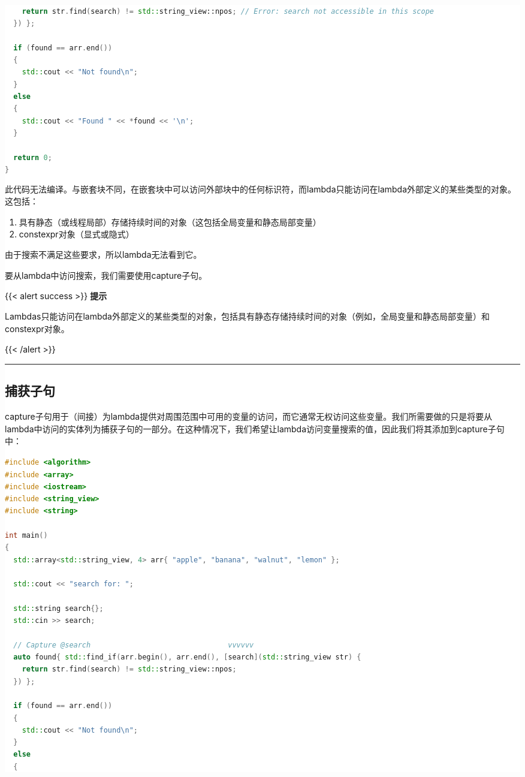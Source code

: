 ```C++
    return str.find(search) != std::string_view::npos; // Error: search not accessible in this scope
  }) };

  if (found == arr.end())
  {
    std::cout << "Not found\n";
  }
  else
  {
    std::cout << "Found " << *found << '\n';
  }

  return 0;
}
```

此代码无法编译。与嵌套块不同，在嵌套块中可以访问外部块中的任何标识符，而lambda只能访问在lambda外部定义的某些类型的对象。这包括：

1. 具有静态（或线程局部）存储持续时间的对象（这包括全局变量和静态局部变量）
2. constexpr对象（显式或隐式）


由于搜索不满足这些要求，所以lambda无法看到它。

要从lambda中访问搜索，我们需要使用capture子句。

{{< alert success >}}
**提示**

Lambdas只能访问在lambda外部定义的某些类型的对象，包括具有静态存储持续时间的对象（例如，全局变量和静态局部变量）和constexpr对象。

{{< /alert >}}

***
## 捕获子句

capture子句用于（间接）为lambda提供对周围范围中可用的变量的访问，而它通常无权访问这些变量。我们所需要做的只是将要从lambda中访问的实体列为捕获子句的一部分。在这种情况下，我们希望让lambda访问变量搜索的值，因此我们将其添加到capture子句中：

```C++
#include <algorithm>
#include <array>
#include <iostream>
#include <string_view>
#include <string>

int main()
{
  std::array<std::string_view, 4> arr{ "apple", "banana", "walnut", "lemon" };

  std::cout << "search for: ";

  std::string search{};
  std::cin >> search;

  // Capture @search                                vvvvvv
  auto found{ std::find_if(arr.begin(), arr.end(), [search](std::string_view str) {
    return str.find(search) != std::string_view::npos;
  }) };

  if (found == arr.end())
  {
    std::cout << "Not found\n";
  }
  else
  {
```